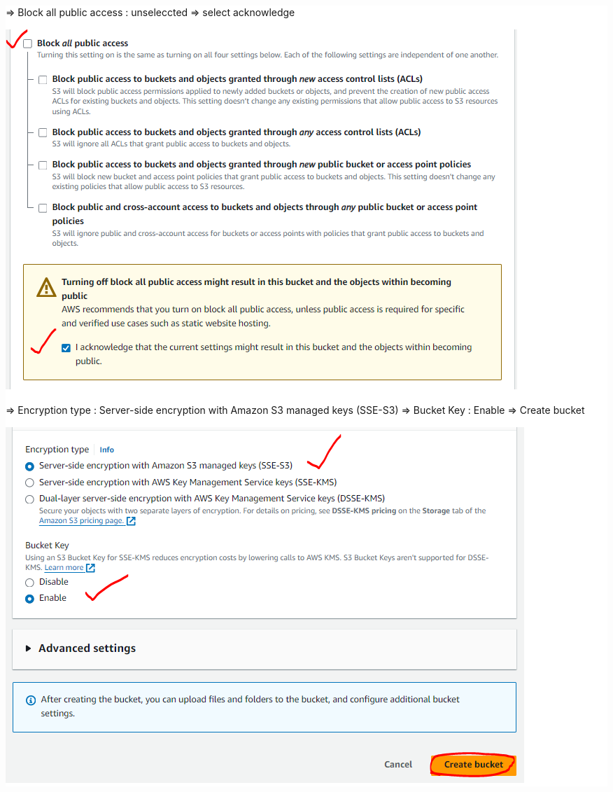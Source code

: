=> Block all public access : unseleccted => select acknowledge 

![alt text](shots/17.PNG)

=> Encryption type : Server-side encryption with Amazon S3 managed keys (SSE-S3) => Bucket Key : Enable => Create bucket

![alt text](shots/18.PNG)
